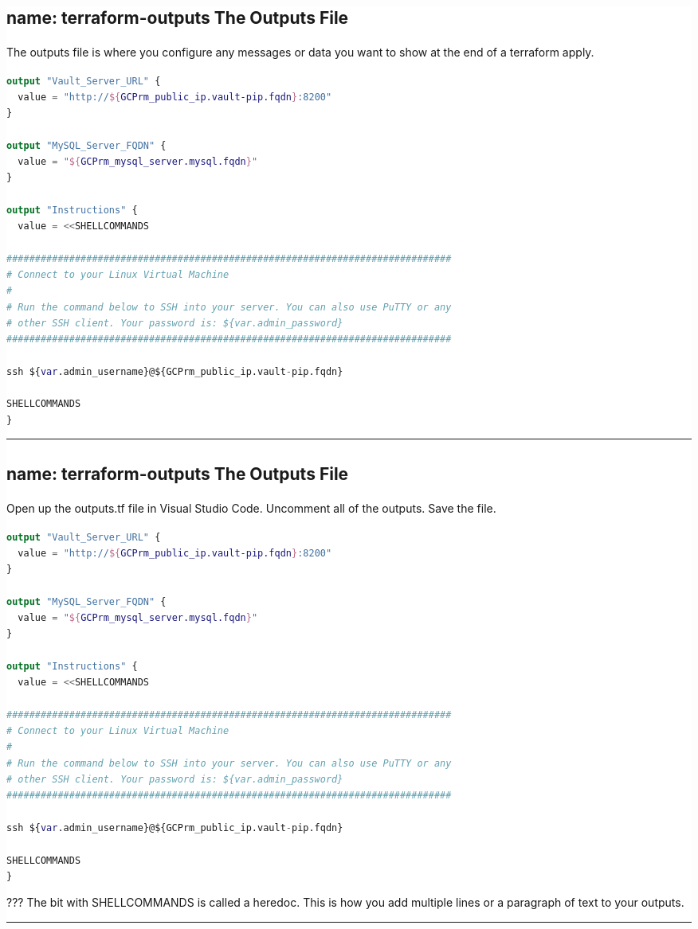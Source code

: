 name: terraform-outputs
The Outputs File
-------------------------
The outputs file is where you configure any messages or data you want to show at the end of a terraform apply.

```terraform
output "Vault_Server_URL" {
  value = "http://${GCPrm_public_ip.vault-pip.fqdn}:8200"
}

output "MySQL_Server_FQDN" {
  value = "${GCPrm_mysql_server.mysql.fqdn}"
}

output "Instructions" {
  value = <<SHELLCOMMANDS

##############################################################################
# Connect to your Linux Virtual Machine
#
# Run the command below to SSH into your server. You can also use PuTTY or any
# other SSH client. Your password is: ${var.admin_password}
##############################################################################

ssh ${var.admin_username}@${GCPrm_public_ip.vault-pip.fqdn}

SHELLCOMMANDS
}
```

---
name: terraform-outputs
The Outputs File
-------------------------
Open up the outputs.tf file in Visual Studio Code. Uncomment all of the outputs. Save the file.

```terraform
output "Vault_Server_URL" {
  value = "http://${GCPrm_public_ip.vault-pip.fqdn}:8200"
}

output "MySQL_Server_FQDN" {
  value = "${GCPrm_mysql_server.mysql.fqdn}"
}

output "Instructions" {
  value = <<SHELLCOMMANDS

##############################################################################
# Connect to your Linux Virtual Machine
#
# Run the command below to SSH into your server. You can also use PuTTY or any
# other SSH client. Your password is: ${var.admin_password}
##############################################################################

ssh ${var.admin_username}@${GCPrm_public_ip.vault-pip.fqdn}

SHELLCOMMANDS
}
```
???
The bit with SHELLCOMMANDS is called a heredoc. This is how you add multiple lines or a paragraph of text to your outputs.

---